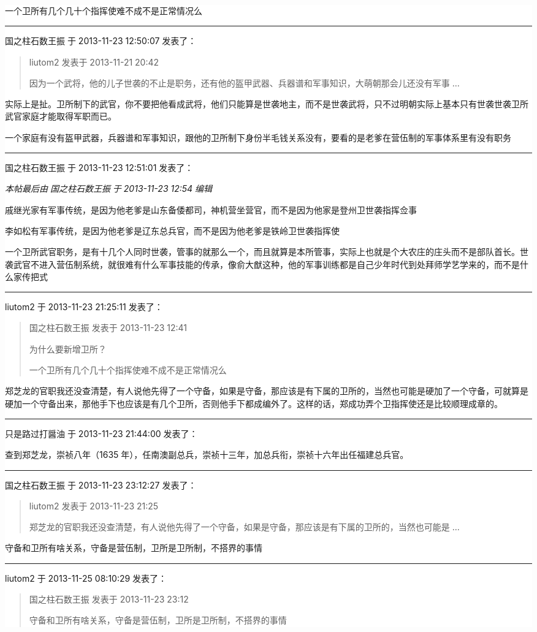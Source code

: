 一个卫所有几个几十个指挥使难不成不是正常情况么

---

国之柱石数王振 于 2013-11-23 12:50:07 发表了：

> liutom2 发表于 2013-11-21 20:42
>
> 因为一个武将，他的儿子世袭的不止是职务，还有他的盔甲武器、兵器谱和军事知识，大萌朝那会儿还没有军事 ...

实际上是扯。卫所制下的武官，你不要把他看成武将，他们只能算是世袭地主，而不是世袭武将，只不过明朝实际上基本只有世袭世袭卫所武官家庭才能取得军职而已。

一个家庭有没有盔甲武器，兵器谱和军事知识，跟他的卫所制下身份半毛钱关系没有，要看的是老爹在营伍制的军事体系里有没有职务

---

国之柱石数王振 于 2013-11-23 12:51:01 发表了：

_本帖最后由 国之柱石数王振 于 2013-11-23 12:54 编辑_

戚继光家有军事传统，是因为他老爹是山东备倭都司，神机营坐营官，而不是因为他家是登州卫世袭指挥佥事

李如松有军事传统，是因为他老爹是辽东总兵官，而不是因为他老爹是铁岭卫世袭指挥使

一个卫所武官职务，是有十几个人同时世袭，管事的就那么一个，而且就算是本所管事，实际上也就是个大农庄的庄头而不是部队首长。世袭武官不进入营伍制系统，就很难有什么军事技能的传承，像俞大猷这种，他的军事训练都是自己少年时代到处拜师学艺学来的，而不是什么家传把式

---

liutom2 于 2013-11-23 21:25:11 发表了：

> 国之柱石数王振 发表于 2013-11-23 12:41
>
> 为什么要新增卫所？
>
> 一个卫所有几个几十个指挥使难不成不是正常情况么

郑芝龙的官职我还没查清楚，有人说他先得了一个守备，如果是守备，那应该是有下属的卫所的，当然也可能是硬加了一个守备，可就算是硬加一个守备出来，那他手下也应该是有几个卫所，否则他手下都成编外了。这样的话，郑成功弄个卫指挥使还是比较顺理成章的。

---

只是路过打醤油 于 2013-11-23 21:44:00 发表了：

查到郑芝龙，崇祯八年（1635 年），任南澳副总兵，崇祯十三年，加总兵衔，崇祯十六年出任福建总兵官。

---

国之柱石数王振 于 2013-11-23 23:12:27 发表了：

> liutom2 发表于 2013-11-23 21:25
>
> 郑芝龙的官职我还没查清楚，有人说他先得了一个守备，如果是守备，那应该是有下属的卫所的，当然也可能是 ...

守备和卫所有啥关系，守备是营伍制，卫所是卫所制，不搭界的事情

---

liutom2 于 2013-11-25 08:10:29 发表了：

> 国之柱石数王振 发表于 2013-11-23 23:12
>
> 守备和卫所有啥关系，守备是营伍制，卫所是卫所制，不搭界的事情
